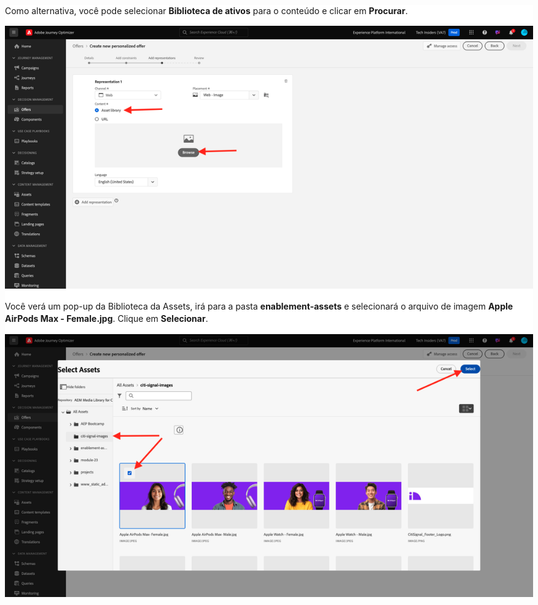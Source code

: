 Como alternativa, você pode selecionar **Biblioteca de ativos** para o conteúdo e clicar em **Procurar**.

![Regra de decisão](./images/addcontent2.png)

Você verá um pop-up da Biblioteca da Assets, irá para a pasta **enablement-assets** e selecionará o arquivo de imagem **Apple AirPods Max - Female.jpg**. Clique em **Selecionar**.

![Regra de decisão](./images/addcontent3.png)
